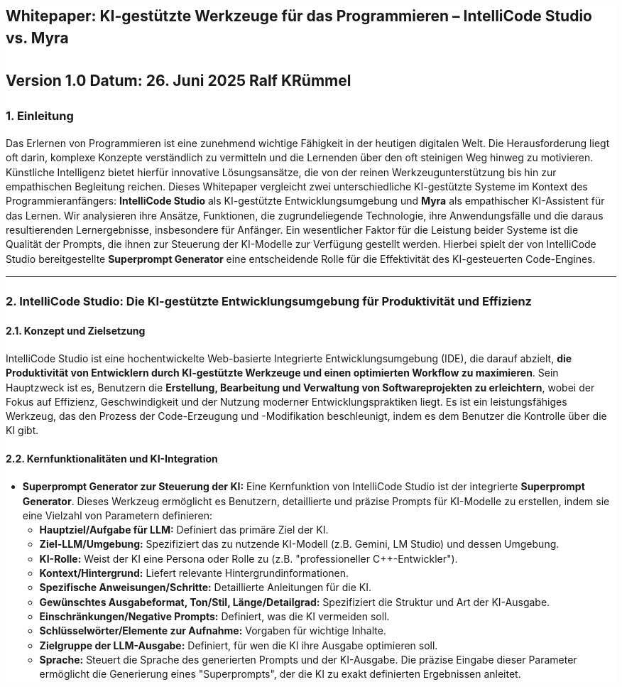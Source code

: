 
## Whitepaper: KI-gestützte Werkzeuge für das Programmieren – IntelliCode Studio vs. Myra

**Version 1.0**
**Datum:** 26. Juni 2025
**Ralf KRümmel**
---

### 1. Einleitung

Das Erlernen von Programmieren ist eine zunehmend wichtige Fähigkeit in der heutigen digitalen Welt. Die Herausforderung liegt oft darin, komplexe Konzepte verständlich zu vermitteln und die Lernenden über den oft steinigen Weg hinweg zu motivieren. Künstliche Intelligenz bietet hierfür innovative Lösungsansätze, die von der reinen Werkzeugunterstützung bis hin zur empathischen Begleitung reichen. Dieses Whitepaper vergleicht zwei unterschiedliche KI-gestützte Systeme im Kontext des Programmieranfängers: **IntelliCode Studio** als KI-gestützte Entwicklungsumgebung und **Myra** als empathischer KI-Assistent für das Lernen. Wir analysieren ihre Ansätze, Funktionen, die zugrundeliegende Technologie, ihre Anwendungsfälle und die daraus resultierenden Lernergebnisse, insbesondere für Anfänger. Ein wesentlicher Faktor für die Leistung beider Systeme ist die Qualität der Prompts, die ihnen zur Steuerung der KI-Modelle zur Verfügung gestellt werden. Hierbei spielt der von IntelliCode Studio bereitgestellte **Superprompt Generator** eine entscheidende Rolle für die Effektivität des KI-gesteuerten Code-Engines.

---

### 2. IntelliCode Studio: Die KI-gestützte Entwicklungsumgebung für Produktivität und Effizienz

#### 2.1. Konzept und Zielsetzung

IntelliCode Studio ist eine hochentwickelte Web-basierte Integrierte Entwicklungsumgebung (IDE), die darauf abzielt, **die Produktivität von Entwicklern durch KI-gestützte Werkzeuge und einen optimierten Workflow zu maximieren**. Sein Hauptzweck ist es, Benutzern die **Erstellung, Bearbeitung und Verwaltung von Softwareprojekten zu erleichtern**, wobei der Fokus auf Effizienz, Geschwindigkeit und der Nutzung moderner Entwicklungspraktiken liegt. Es ist ein leistungsfähiges Werkzeug, das den Prozess der Code-Erzeugung und -Modifikation beschleunigt, indem es dem Benutzer die Kontrolle über die KI gibt.

#### 2.2. Kernfunktionalitäten und KI-Integration

*   **Superprompt Generator zur Steuerung der KI:** Eine Kernfunktion von IntelliCode Studio ist der integrierte **Superprompt Generator**. Dieses Werkzeug ermöglicht es Benutzern, detaillierte und präzise Prompts für KI-Modelle zu erstellen, indem sie eine Vielzahl von Parametern definieren:
    *   **Hauptziel/Aufgabe für LLM:** Definiert das primäre Ziel der KI.
    *   **Ziel-LLM/Umgebung:** Spezifiziert das zu nutzende KI-Modell (z.B. Gemini, LM Studio) und dessen Umgebung.
    *   **KI-Rolle:** Weist der KI eine Persona oder Rolle zu (z.B. "professioneller C++-Entwickler").
    *   **Kontext/Hintergrund:** Liefert relevante Hintergrundinformationen.
    *   **Spezifische Anweisungen/Schritte:** Detaillierte Anleitungen für die KI.
    *   **Gewünschtes Ausgabeformat, Ton/Stil, Länge/Detailgrad:** Spezifiziert die Struktur und Art der KI-Ausgabe.
    *   **Einschränkungen/Negative Prompts:** Definiert, was die KI vermeiden soll.
    *   **Schlüsselwörter/Elemente zur Aufnahme:** Vorgaben für wichtige Inhalte.
    *   **Zielgruppe der LLM-Ausgabe:** Definiert, für wen die KI ihre Ausgabe optimieren soll.
    *   **Sprache:** Steuert die Sprache des generierten Prompts und der KI-Ausgabe.
    Die präzise Eingabe dieser Parameter ermöglicht die Generierung eines "Superprompts", der die KI zu exakt definierten Ergebnissen anleitet.
